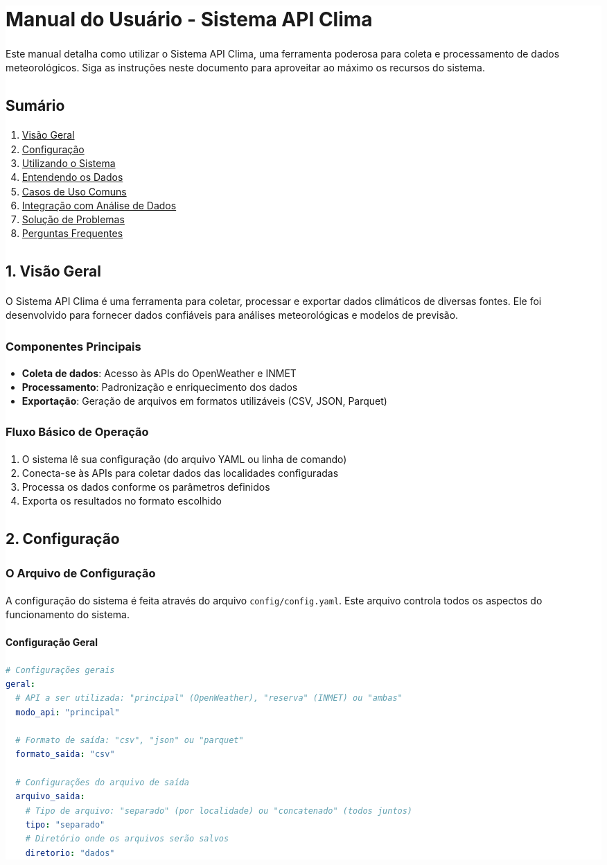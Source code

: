 # Manual do Usuário - Sistema API Clima

Este manual detalha como utilizar o Sistema API Clima, uma ferramenta poderosa para coleta e processamento de dados meteorológicos. Siga as instruções neste documento para aproveitar ao máximo os recursos do sistema.

## Sumário

1. [Visão Geral](#1-visão-geral)
2. [Configuração](#2-configuração)
3. [Utilizando o Sistema](#3-utilizando-o-sistema)
4. [Entendendo os Dados](#4-entendendo-os-dados)
5. [Casos de Uso Comuns](#5-casos-de-uso-comuns)
6. [Integração com Análise de Dados](#6-integração-com-análise-de-dados)
7. [Solução de Problemas](#7-solução-de-problemas)
8. [Perguntas Frequentes](#8-perguntas-frequentes)

## 1. Visão Geral

O Sistema API Clima é uma ferramenta para coletar, processar e exportar dados climáticos de diversas fontes. Ele foi desenvolvido para fornecer dados confiáveis para análises meteorológicas e modelos de previsão.

### Componentes Principais

- **Coleta de dados**: Acesso às APIs do OpenWeather e INMET
- **Processamento**: Padronização e enriquecimento dos dados
- **Exportação**: Geração de arquivos em formatos utilizáveis (CSV, JSON, Parquet)

### Fluxo Básico de Operação

1. O sistema lê sua configuração (do arquivo YAML ou linha de comando)
2. Conecta-se às APIs para coletar dados das localidades configuradas
3. Processa os dados conforme os parâmetros definidos
4. Exporta os resultados no formato escolhido

## 2. Configuração

### O Arquivo de Configuração

A configuração do sistema é feita através do arquivo `config/config.yaml`. Este arquivo controla todos os aspectos do funcionamento do sistema.

#### Configuração Geral

```yaml
# Configurações gerais
geral:
  # API a ser utilizada: "principal" (OpenWeather), "reserva" (INMET) ou "ambas"
  modo_api: "principal"
  
  # Formato de saída: "csv", "json" ou "parquet"
  formato_saida: "csv"
  
  # Configurações do arquivo de saída
  arquivo_saida:
    # Tipo de arquivo: "separado" (por localidade) ou "concatenado" (todos juntos)
    tipo: "separado"
    # Diretório onde os arquivos serão salvos
    diretorio: "dados"
```

